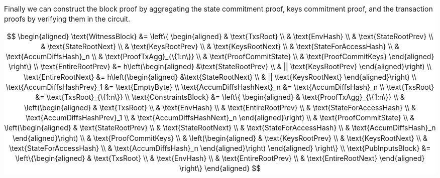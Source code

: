Finally we can construct the block proof by aggregating the state commitment proof, keys commitment proof, and the transaction proofs by verifying them in the circuit.

$$
\begin{aligned}
  \text{WitnessBlock} &= \left\{ \begin{aligned}
    & \text{TxsRoot} \\
    & \text{EnvHash} \\
    & \text{StateRootPrev} \\
    & \text{StateRootNext} \\
    & \text{KeysRootPrev} \\
    & \text{KeysRootNext} \\
    & \text{StateForAccessHash} \\
    & \text{AccumDiffsHash}_n \\
    & \text{ProofTxAgg}_{\{1:n\}} \\
    & \text{ProofCommitState} \\
    & \text{ProofCommitKeys}
  \end{aligned} \right\} \\
  \text{EntireRootPrev} &= h\left(\begin{aligned}
    &\text{StateRootPrev} \\
    & || \text{KeysRootPrev}
  \end{aligned}\right) \\
  \text{EntireRootNext} &= h\left(\begin{aligned}
    &\text{StateRootNext} \\
    & || \text{KeysRootNext}
  \end{aligned}\right) \\
  \text{AccumDiffsHashPrev}_1 &= \text{EmptyByte} \\
  \text{AccumDiffsHashNext}_n &= \text{AccumDiffsHash}_n \\
  \text{TxsRoot} &= \text{TxsRoot}_{\{1:n\}} \\
  \text{ConstraintsBlock} &= \left\{ \begin{aligned}
    & \text{ProofTxAgg}_{\{1:n\}} \\
    & \left(\begin{aligned}
      & \text{TxsRoot} \\
      & \text{EnvHash} \\
      & \text{EntireRootPrev} \\
      & \text{StateForAccessHash} \\
      & \text{AccumDiffsHashPrev}_1 \\
      & \text{AccumDiffsHashNext}_n
    \end{aligned}\right) \\
    & \text{ProofCommitState} \\
    & \left(\begin{aligned}
      & \text{StateRootPrev} \\
      & \text{StateRootNext} \\
      & \text{StateForAccessHash} \\
      & \text{AccumDiffsHash}_n
    \end{aligned}\right) \\
    & \text{ProofCommitKeys} \\
    & \left(\begin{aligned}
      & \text{KeysRootPrev} \\
      & \text{KeysRootNext} \\
      & \text{StateForAccessHash} \\
      & \text{AccumDiffsHash}_n
    \end{aligned}\right)
  \end{aligned} \right\} \\
  \text{PubInputsBlock} &= \left\{\begin{aligned}
    & \text{TxsRoot} \\
    & \text{EnvHash} \\
    & \text{EntireRootPrev} \\
    & \text{EntireRootNext}
  \end{aligned} \right\}
\end{aligned}
$$
